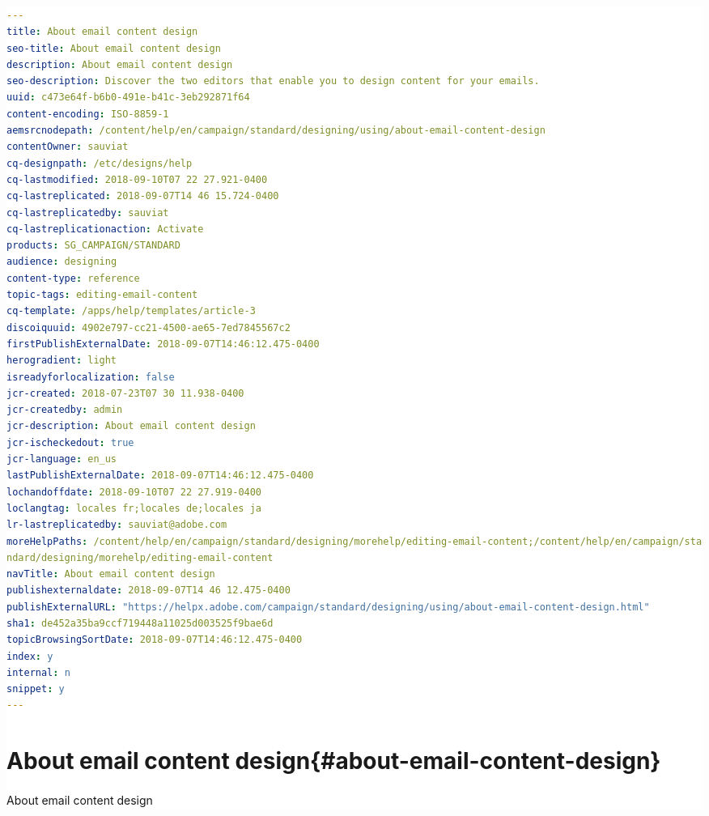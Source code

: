 ```yaml
---
title: About email content design
seo-title: About email content design
description: About email content design
seo-description: Discover the two editors that enable you to design content for your emails.
uuid: c473e64f-b6b0-491e-b41c-3eb292871f64
content-encoding: ISO-8859-1
aemsrcnodepath: /content/help/en/campaign/standard/designing/using/about-email-content-design
contentOwner: sauviat
cq-designpath: /etc/designs/help
cq-lastmodified: 2018-09-10T07 22 27.921-0400
cq-lastreplicated: 2018-09-07T14 46 15.724-0400
cq-lastreplicatedby: sauviat
cq-lastreplicationaction: Activate
products: SG_CAMPAIGN/STANDARD
audience: designing
content-type: reference
topic-tags: editing-email-content
cq-template: /apps/help/templates/article-3
discoiquuid: 4902e797-cc21-4500-ae65-7ed7845567c2
firstPublishExternalDate: 2018-09-07T14:46:12.475-0400
herogradient: light
isreadyforlocalization: false
jcr-created: 2018-07-23T07 30 11.938-0400
jcr-createdby: admin
jcr-description: About email content design
jcr-ischeckedout: true
jcr-language: en_us
lastPublishExternalDate: 2018-09-07T14:46:12.475-0400
lochandoffdate: 2018-09-10T07 22 27.919-0400
loclangtag: locales fr;locales de;locales ja
lr-lastreplicatedby: sauviat@adobe.com
moreHelpPaths: /content/help/en/campaign/standard/designing/morehelp/editing-email-content;/content/help/en/campaign/standard/designing/morehelp/editing-email-content
navTitle: About email content design
publishexternaldate: 2018-09-07T14 46 12.475-0400
publishExternalURL: "https://helpx.adobe.com/campaign/standard/designing/using/about-email-content-design.html"
sha1: de452a35ba9ccf719448a11025d003525f9bae6d
topicBrowsingSortDate: 2018-09-07T14:46:12.475-0400
index: y
internal: n
snippet: y
---
```


# About email content design{#about-email-content-design}

About email content design
